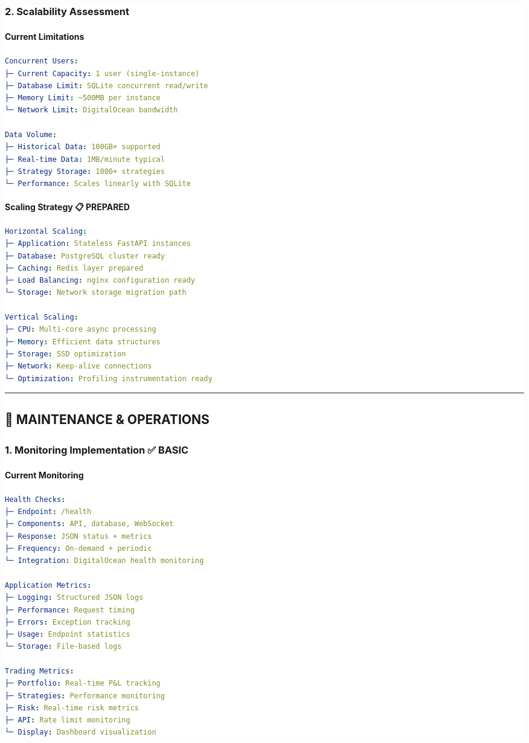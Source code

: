 
### **2. Scalability Assessment**

#### **Current Limitations**
```yaml
Concurrent Users:
├─ Current Capacity: 1 user (single-instance)
├─ Database Limit: SQLite concurrent read/write
├─ Memory Limit: ~500MB per instance
└─ Network Limit: DigitalOcean bandwidth

Data Volume:
├─ Historical Data: 100GB+ supported
├─ Real-time Data: 1MB/minute typical
├─ Strategy Storage: 1000+ strategies
└─ Performance: Scales linearly with SQLite
```

#### **Scaling Strategy** 📋 PREPARED
```yaml
Horizontal Scaling:
├─ Application: Stateless FastAPI instances
├─ Database: PostgreSQL cluster ready  
├─ Caching: Redis layer prepared
├─ Load Balancing: nginx configuration ready
└─ Storage: Network storage migration path

Vertical Scaling:
├─ CPU: Multi-core async processing
├─ Memory: Efficient data structures
├─ Storage: SSD optimization
├─ Network: Keep-alive connections
└─ Optimization: Profiling instrumentation ready
```

---

## 🔧 **MAINTENANCE & OPERATIONS**

### **1. Monitoring Implementation** ✅ BASIC

#### **Current Monitoring**
```yaml
Health Checks:
├─ Endpoint: /health
├─ Components: API, database, WebSocket
├─ Response: JSON status + metrics
├─ Frequency: On-demand + periodic
└─ Integration: DigitalOcean health monitoring

Application Metrics:
├─ Logging: Structured JSON logs
├─ Performance: Request timing
├─ Errors: Exception tracking
├─ Usage: Endpoint statistics
└─ Storage: File-based logs

Trading Metrics:
├─ Portfolio: Real-time P&L tracking
├─ Strategies: Performance monitoring
├─ Risk: Real-time risk metrics
├─ API: Rate limit monitoring
└─ Display: Dashboard visualization
```